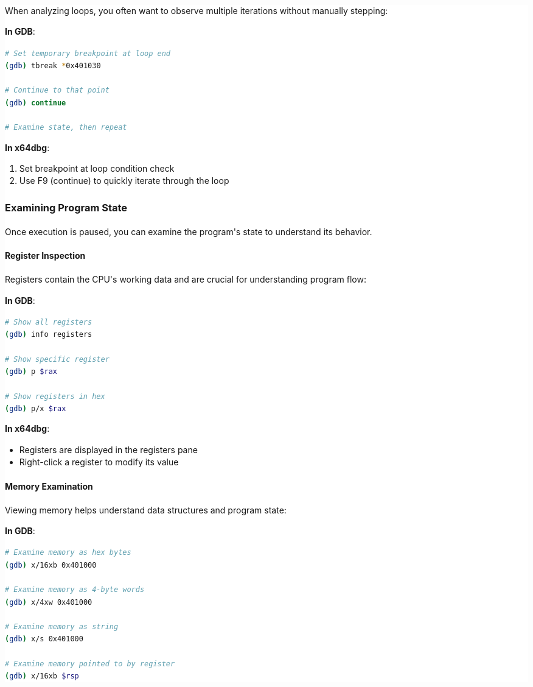 When analyzing loops, you often want to observe multiple iterations without manually stepping:

**In GDB**:
```bash
# Set temporary breakpoint at loop end
(gdb) tbreak *0x401030

# Continue to that point
(gdb) continue

# Examine state, then repeat
```

**In x64dbg**:
1. Set breakpoint at loop condition check
2. Use F9 (continue) to quickly iterate through the loop

### Examining Program State

Once execution is paused, you can examine the program's state to understand its behavior.

#### Register Inspection

Registers contain the CPU's working data and are crucial for understanding program flow:

**In GDB**:
```bash
# Show all registers
(gdb) info registers

# Show specific register
(gdb) p $rax

# Show registers in hex
(gdb) p/x $rax
```

**In x64dbg**:
- Registers are displayed in the registers pane
- Right-click a register to modify its value

#### Memory Examination

Viewing memory helps understand data structures and program state:

**In GDB**:
```bash
# Examine memory as hex bytes
(gdb) x/16xb 0x401000

# Examine memory as 4-byte words
(gdb) x/4xw 0x401000

# Examine memory as string
(gdb) x/s 0x401000

# Examine memory pointed to by register
(gdb) x/16xb $rsp
```

